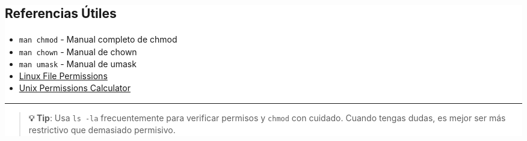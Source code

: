 
## Referencias Útiles

- `man chmod` - Manual completo de chmod
- `man chown` - Manual de chown
- `man umask` - Manual de umask
- [Linux File Permissions](https://linux.die.net/man/1/chmod)
- [Unix Permissions Calculator](https://chmod-calculator.com/)

---

> **💡 Tip**: Usa `ls -la` frecuentemente para verificar permisos y `chmod` con cuidado. Cuando tengas dudas, es mejor ser más restrictivo que demasiado permisivo.
